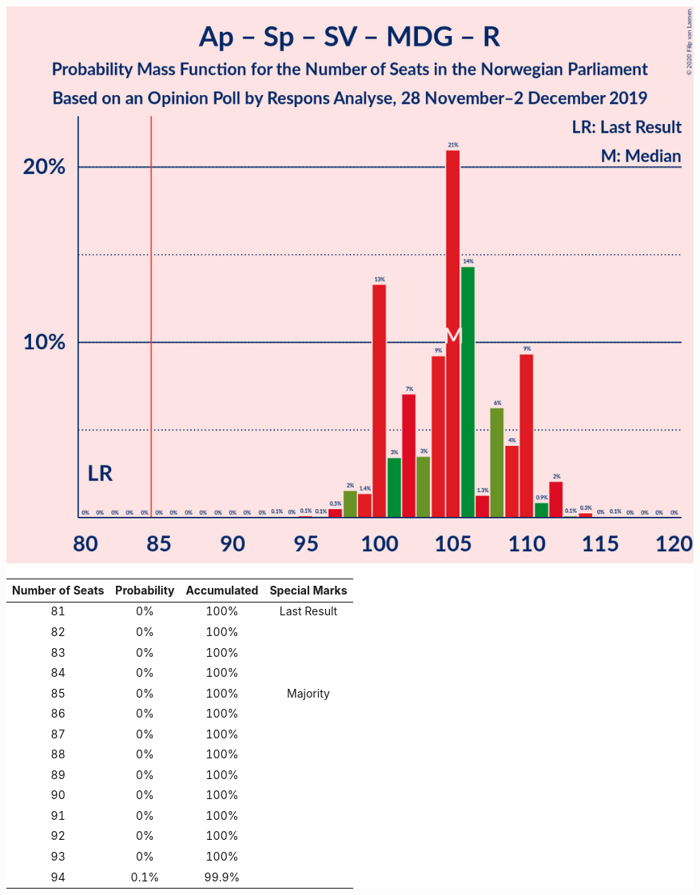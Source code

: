 ![Graph with seats probability mass function not yet produced](2019-12-02-ResponsAnalyse-coalitions-seats-pmf-ap–sp–sv–mdg–r.png "Seats Probability Mass Function")

| Number of Seats | Probability | Accumulated | Special Marks |
|:---------------:|:-----------:|:-----------:|:-------------:|
| 81 | 0% | 100% | Last Result |
| 82 | 0% | 100% |  |
| 83 | 0% | 100% |  |
| 84 | 0% | 100% |  |
| 85 | 0% | 100% | Majority |
| 86 | 0% | 100% |  |
| 87 | 0% | 100% |  |
| 88 | 0% | 100% |  |
| 89 | 0% | 100% |  |
| 90 | 0% | 100% |  |
| 91 | 0% | 100% |  |
| 92 | 0% | 100% |  |
| 93 | 0% | 100% |  |
| 94 | 0.1% | 99.9% |  |
